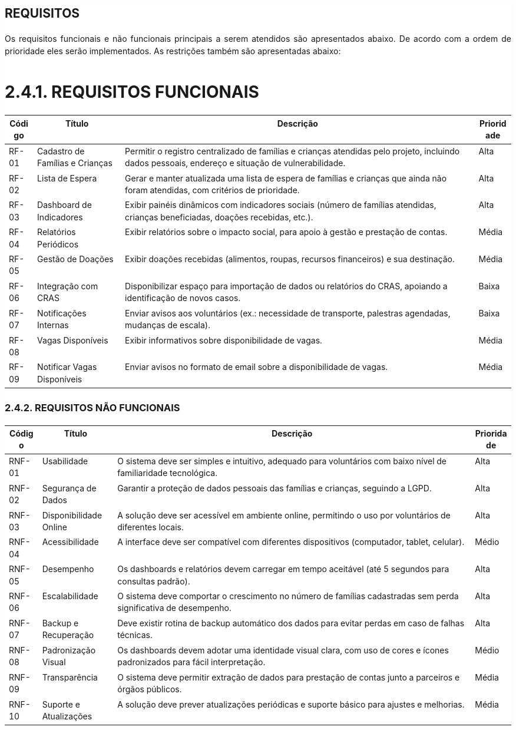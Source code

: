 ## REQUISITOS

<p align="justify">
Os requisitos funcionais e não funcionais principais a serem atendidos são apresentados abaixo. De acordo com a ordem de prioridade eles serão implementados. As restrições também são apresentadas abaixo:
</p>

# 2.4.1. REQUISITOS FUNCIONAIS

| Código  | Título                        | Descrição                                                                                          | Prioridade |
|---------|-------------------------------|--------------------------------------------------------------------------------------------------|------------|
| RF-01   | Cadastro de Famílias e Crianças | Permitir o registro centralizado de famílias e crianças atendidas pelo projeto, incluindo dados pessoais, endereço e situação de vulnerabilidade. | Alta       |
| RF-02   | Lista de Espera               | Gerar e manter atualizada uma lista de espera de famílias e crianças que ainda não foram atendidas, com critérios de prioridade. | Alta       |
| RF-03   | Dashboard de Indicadores      | Exibir painéis dinâmicos com indicadores sociais (número de famílias atendidas, crianças beneficiadas, doações recebidas, etc.). | Alta       |
| RF-04   | Relatórios Periódicos         | Exibir relatórios sobre o impacto social, para apoio à gestão e prestação de contas.              | Média      |
| RF-05   | Gestão de Doações             | Exibir doações recebidas (alimentos, roupas, recursos financeiros) e sua destinação.             | Média      |
| RF-06   | Integração com CRAS           | Disponibilizar espaço para importação de dados ou relatórios do CRAS, apoiando a identificação de novos casos. | Baixa      |
| RF-07   | Notificações Internas         | Enviar avisos aos voluntários (ex.: necessidade de transporte, palestras agendadas, mudanças de escala). | Baixa      |
| RF-08   | Vagas Disponíveis             | Exibir informativos sobre disponibilidade de vagas.                                              | Média      |
| RF-09   | Notificar Vagas Disponíveis   | Enviar avisos no formato de email sobre a disponibilidade de vagas.                              | Média      |

### 2.4.2. REQUISITOS NÃO FUNCIONAIS

| Código  | Título               | Descrição                                                                 | Prioridade |
|---------|----------------------|---------------------------------------------------------------------------|------------|
| RNF-01  | Usabilidade          | O sistema deve ser simples e intuitivo, adequado para voluntários com baixo nível de familiaridade tecnológica. | Alta       |
| RNF-02  | Segurança de Dados   | Garantir a proteção de dados pessoais das famílias e crianças, seguindo a LGPD. | Alta       |
| RNF-03  | Disponibilidade Online | A solução deve ser acessível em ambiente online, permitindo o uso por voluntários de diferentes locais. | Alta       |
| RNF-04  | Acessibilidade       | A interface deve ser compatível com diferentes dispositivos (computador, tablet, celular). | Médio      |
| RNF-05  | Desempenho           | Os dashboards e relatórios devem carregar em tempo aceitável (até 5 segundos para consultas padrão). | Alta       |
| RNF-06  | Escalabilidade       | O sistema deve comportar o crescimento no número de famílias cadastradas sem perda significativa de desempenho. | Alta       |
| RNF-07  | Backup e Recuperação | Deve existir rotina de backup automático dos dados para evitar perdas em caso de falhas técnicas. | Alta       |
| RNF-08  | Padronização Visual  | Os dashboards devem adotar uma identidade visual clara, com uso de cores e ícones padronizados para fácil interpretação. | Médio      |
| RNF-09  | Transparência        | O sistema deve permitir extração de dados para prestação de contas junto a parceiros e órgãos públicos. | Média      |
| RNF-10  | Suporte e Atualizações | A solução deve prever atualizações periódicas e suporte básico para ajustes e melhorias. | Média      |
